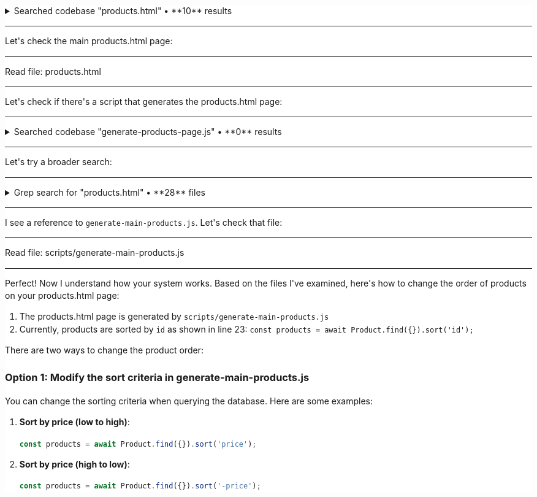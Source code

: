 
<details><summary>Searched codebase "products.html" • **10** results</summary></details>

---

Let's check the main products.html page:

---

Read file: products.html

---

Let's check if there's a script that generates the products.html page:

---

<details><summary>Searched codebase "generate-products-page.js" • **0** results</summary></details>

---

Let's try a broader search:

---

<details><summary>Grep search for "products.html" • **28** files</summary></details>

---

I see a reference to `generate-main-products.js`. Let's check that file:

---

Read file: scripts/generate-main-products.js

---

Perfect! Now I understand how your system works. Based on the files I've examined, here's how to change the order of products on your products.html page:

1. The products.html page is generated by `scripts/generate-main-products.js`
2. Currently, products are sorted by `id` as shown in line 23: `const products = await Product.find({}).sort('id');`

There are two ways to change the product order:

### Option 1: Modify the sort criteria in generate-main-products.js

You can change the sorting criteria when querying the database. Here are some examples:

1. **Sort by price (low to high)**:
   ```javascript
   const products = await Product.find({}).sort('price');
   ```

2. **Sort by price (high to low)**:
   ```javascript
   const products = await Product.find({}).sort('-price');
   ```
